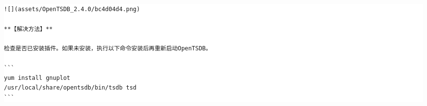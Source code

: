     ![](assets/OpenTSDB_2.4.0/bc4d04d4.png)

    **【解决方法】**

    检查是否已安装插件。如果未安装，执行以下命令安装后再重新启动OpenTSDB。

    ```
    yum install gnuplot
    /usr/local/share/opentsdb/bin/tsdb tsd
    ```
